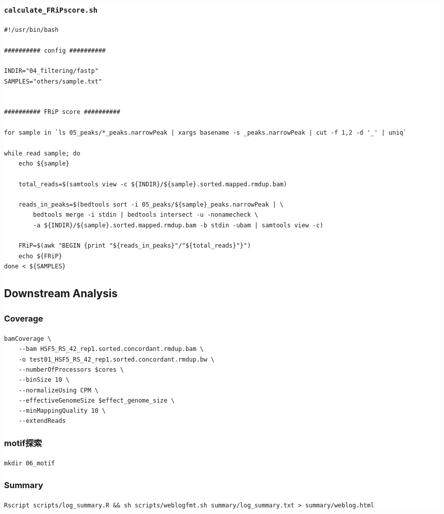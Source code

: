 ### `calculate_FRiPscore.sh`

```
#!/usr/bin/bash

########## config ##########

INDIR="04_filtering/fastp"
SAMPLES="others/sample.txt"


########## FRiP score ##########

for sample in `ls 05_peaks/*_peaks.narrowPeak | xargs basename -s _peaks.narrowPeak | cut -f 1,2 -d '_' | uniq`

while read sample; do
    echo ${sample}
    
    total_reads=$(samtools view -c ${INDIR}/${sample}.sorted.mapped.rmdup.bam)

    reads_in_peaks=$(bedtools sort -i 05_peaks/${sample}_peaks.narrowPeak | \
        bedtools merge -i stdin | bedtools intersect -u -nonamecheck \
        -a ${INDIR}/${sample}.sorted.mapped.rmdup.bam -b stdin -ubam | samtools view -c)

    FRiP=$(awk "BEGIN {print "${reads_in_peaks}"/"${total_reads}"}")
    echo ${FRiP}
done < ${SAMPLES}

```


## Downstream Analysis

### Coverage

```
bamCoverage \
    --bam HSF5_RS_42_rep1.sorted.concordant.rmdup.bam \
    -o test01_HSF5_RS_42_rep1.sorted.concordant.rmdup.bw \
    --numberOfProcessors $cores \
    --binSize 10 \
    --normalizeUsing CPM \
    --effectiveGenomeSize $effect_genome_size \
    --minMappingQuality 10 \
    --extendReads
```

### motif探索

```
mkdir 06_motif
```


### Summary

`Rscript scripts/log_summary.R && sh scripts/weblogfmt.sh summary/log_summary.txt > summary/weblog.html`